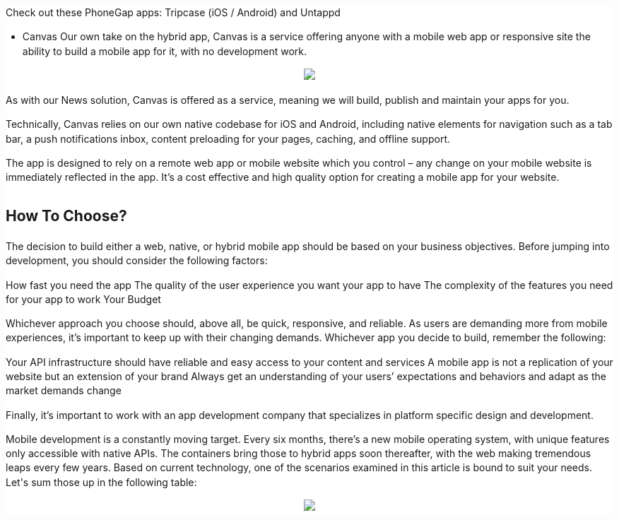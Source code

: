 Check out these PhoneGap apps: Tripcase (iOS / Android) and Untappd

- Canvas
Our own take on the hybrid app, Canvas is a service offering anyone with a mobile web app or responsive site the ability to build a mobile app for it, with no development work.

<div  align="center">
<img src="pic/4.png"/>
</div>

As with our News solution, Canvas is offered as a service, meaning we will build, publish and maintain your apps for you.

Technically, Canvas relies on our own native codebase for iOS and Android, including native elements for navigation such as a tab bar, a push notifications inbox, content preloading for your pages, caching, and offline support.

The app is designed to rely on a remote web app or mobile website which you control – any change on your mobile website is immediately reflected in the app. It’s a cost effective and high quality option for creating a mobile app for your website.

## How To Choose?

The decision to build either a web, native, or hybrid mobile app should be based on your business objectives. Before jumping into development, you should consider the following factors:

How fast you need the app
The quality of the user experience you want your app to have
The complexity of the features you need for your app to work
Your Budget

Whichever approach you choose should, above all, be quick, responsive, and reliable. As users are demanding more from mobile experiences, it’s important to keep up with their changing demands. Whichever app you decide to build, remember the following:

Your API infrastructure should have reliable and easy access to your content and services
A mobile app is not a replication of your website but an extension of your brand
Always get an understanding of your users’ expectations and behaviors and adapt as the market demands change


Finally, it’s important to work with an app development company that specializes in platform specific design and development.


Mobile development is a constantly moving target. Every six months, there’s a new mobile operating system, with unique features only accessible with native APIs. The containers bring those to hybrid apps soon thereafter, with the web making tremendous leaps every few years. Based on current technology, one of the scenarios examined in this article is bound to suit your needs. Let's sum those up in the following table:

<div  align="center">
<img src="pic/7.PNG"/>
</div>

